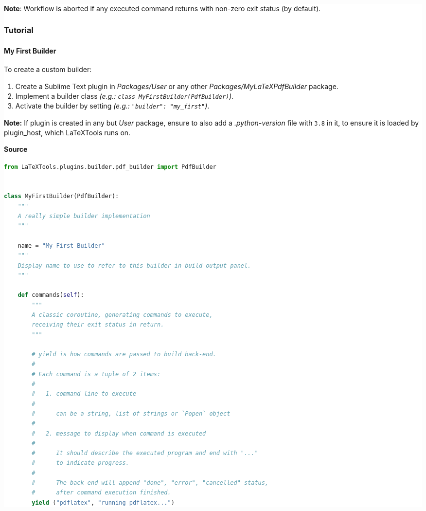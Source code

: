 **Note**: Workflow is aborted if any executed command returns with non-zero exit status (by default).

### Tutorial

#### My First Builder

To create a custom builder:

1. Create a Sublime Text plugin in _Packages/User_ or any other _Packages/MyLaTeXPdfBuilder_ package.
2. Implement a builder class _(e.g.: `class MyFirstBuilder(PdfBuilder)`)_.
3. Activate the builder by setting _(e.g.: `"builder": "my_first"`)_.

**Note:** If plugin is created in any but _User_ package, ensure to also add a _.python-version_ file with `3.8` in it, to ensure it is loaded by plugin_host, which LaTeXTools runs on.

**Source**

```py
from LaTeXTools.plugins.builder.pdf_builder import PdfBuilder


class MyFirstBuilder(PdfBuilder):
    """
    A really simple builder implementation
    """
    
    name = "My First Builder"
    """
    Display name to use to refer to this builder in build output panel.
    """

    def commands(self):
        """
        A classic coroutine, generating commands to execute,
        receiving their exit status in return.
        """

        # yield is how commands are passed to build back-end.
        #
        # Each command is a tuple of 2 items:
        #
        #   1. command line to execute
        #
        #      can be a string, list of strings or `Popen` object
        #
        #   2. message to display when command is executed
        #
        #      It should describe the executed program and end with "..."
        #      to indicate progress. 
        #
        #      The back-end will append "done", "error", "cancelled" status, 
        #      after command execution finished.
        yield ("pdflatex", "running pdflatex...")
```
